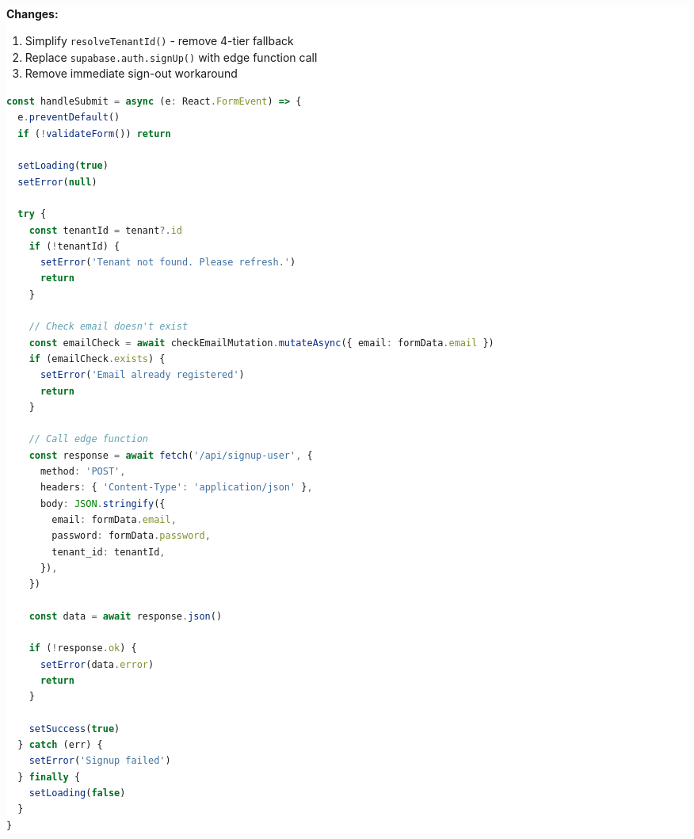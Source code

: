 **Changes:**
1. Simplify `resolveTenantId()` - remove 4-tier fallback
2. Replace `supabase.auth.signUp()` with edge function call
3. Remove immediate sign-out workaround

```typescript
const handleSubmit = async (e: React.FormEvent) => {
  e.preventDefault()
  if (!validateForm()) return

  setLoading(true)
  setError(null)

  try {
    const tenantId = tenant?.id
    if (!tenantId) {
      setError('Tenant not found. Please refresh.')
      return
    }

    // Check email doesn't exist
    const emailCheck = await checkEmailMutation.mutateAsync({ email: formData.email })
    if (emailCheck.exists) {
      setError('Email already registered')
      return
    }

    // Call edge function
    const response = await fetch('/api/signup-user', {
      method: 'POST',
      headers: { 'Content-Type': 'application/json' },
      body: JSON.stringify({
        email: formData.email,
        password: formData.password,
        tenant_id: tenantId,
      }),
    })

    const data = await response.json()

    if (!response.ok) {
      setError(data.error)
      return
    }

    setSuccess(true)
  } catch (err) {
    setError('Signup failed')
  } finally {
    setLoading(false)
  }
}
```
